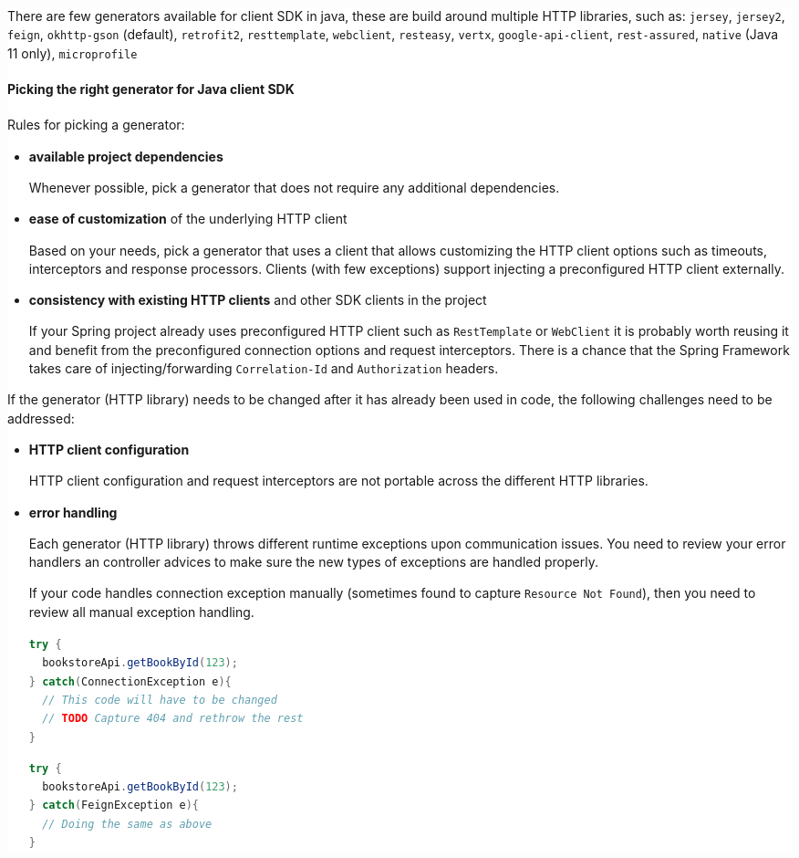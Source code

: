 There are few generators available for client SDK in java, these are build around multiple HTTP libraries, such as:
`jersey`, `jersey2`, `feign`, `okhttp-gson` (default), `retrofit2`, `resttemplate`, `webclient`,
`resteasy`, `vertx`, `google-api-client`, `rest-assured`, `native` (Java 11 only), `microprofile`
  
#### Picking the right generator for Java client SDK

Rules for picking a generator:

- **available project dependencies**

  Whenever possible, pick a generator that does not require any additional dependencies.

- **ease of customization** of the underlying HTTP client

  Based on your needs, pick a generator that uses a client that allows customizing the HTTP client options such as
  timeouts, interceptors and response processors. Clients (with few exceptions) support injecting a preconfigured HTTP client externally.
  
- **consistency with existing HTTP clients** and other SDK clients in the project

  If your Spring project already uses preconfigured HTTP client such as `RestTemplate` or `WebClient` it is probably
  worth reusing it and benefit from the preconfigured connection options and request interceptors.
  There is a chance that the Spring Framework takes care of injecting/forwarding `Correlation-Id` and `Authorization` headers.
  
If the generator (HTTP library) needs to be changed after it has already been used in code, the following challenges
need to be addressed:
- **HTTP client configuration**

  HTTP client configuration and request interceptors are not portable across the different HTTP libraries.
  
- **error handling**

  Each generator (HTTP library) throws different runtime exceptions upon communication issues. You need to review your
  error handlers an controller advices to make sure the new types of exceptions are handled properly.
  
  If your code handles connection exception manually (sometimes found to capture `Resource Not Found`), then you need
  to review all manual exception handling.

  ```java
  try {
    bookstoreApi.getBookById(123);
  } catch(ConnectionException e){
    // This code will have to be changed
    // TODO Capture 404 and rethrow the rest
  }
  ```

  ```java
  try {
    bookstoreApi.getBookById(123);
  } catch(FeignException e){
    // Doing the same as above 
  }
  ```
